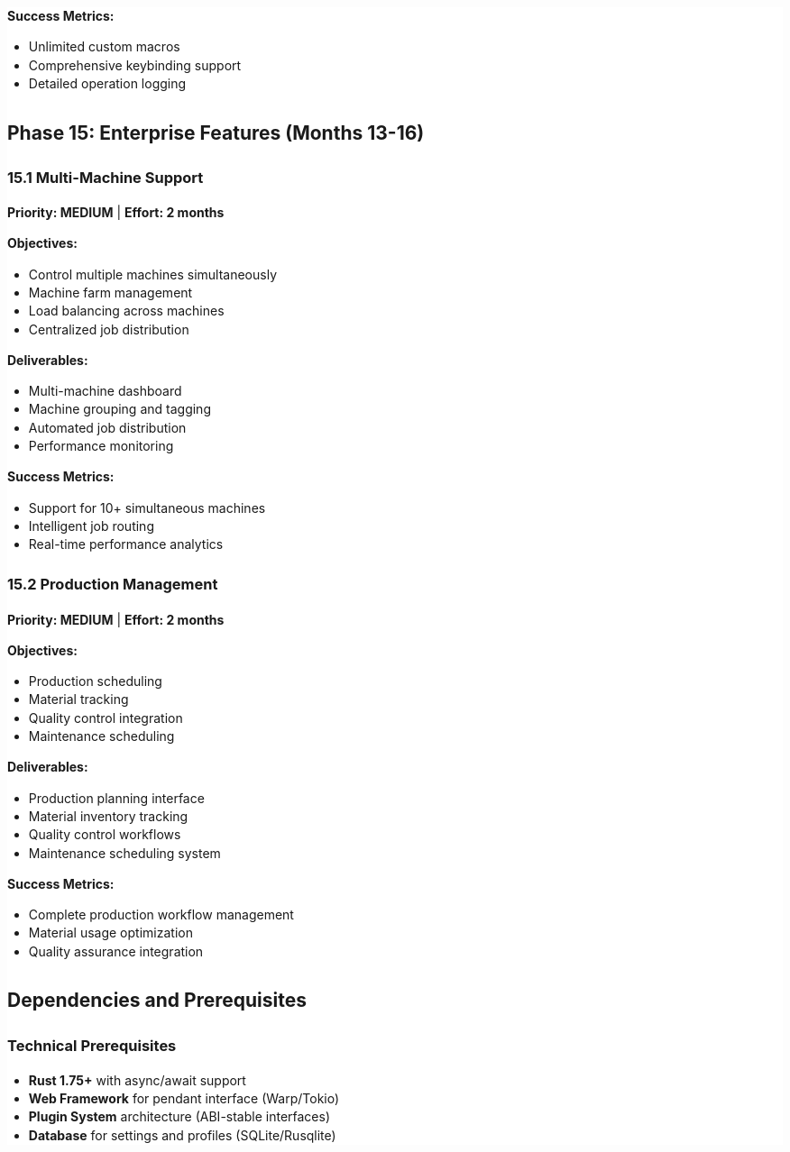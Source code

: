 **Success Metrics:**
- Unlimited custom macros
- Comprehensive keybinding support
- Detailed operation logging

## Phase 15: Enterprise Features (Months 13-16)

### 15.1 Multi-Machine Support
**Priority: MEDIUM** | **Effort: 2 months**

**Objectives:**
- Control multiple machines simultaneously
- Machine farm management
- Load balancing across machines
- Centralized job distribution

**Deliverables:**
- Multi-machine dashboard
- Machine grouping and tagging
- Automated job distribution
- Performance monitoring

**Success Metrics:**
- Support for 10+ simultaneous machines
- Intelligent job routing
- Real-time performance analytics

### 15.2 Production Management
**Priority: MEDIUM** | **Effort: 2 months**

**Objectives:**
- Production scheduling
- Material tracking
- Quality control integration
- Maintenance scheduling

**Deliverables:**
- Production planning interface
- Material inventory tracking
- Quality control workflows
- Maintenance scheduling system

**Success Metrics:**
- Complete production workflow management
- Material usage optimization
- Quality assurance integration

## Dependencies and Prerequisites

### Technical Prerequisites
- **Rust 1.75+** with async/await support
- **Web Framework** for pendant interface (Warp/Tokio)
- **Plugin System** architecture (ABI-stable interfaces)
- **Database** for settings and profiles (SQLite/Rusqlite)
